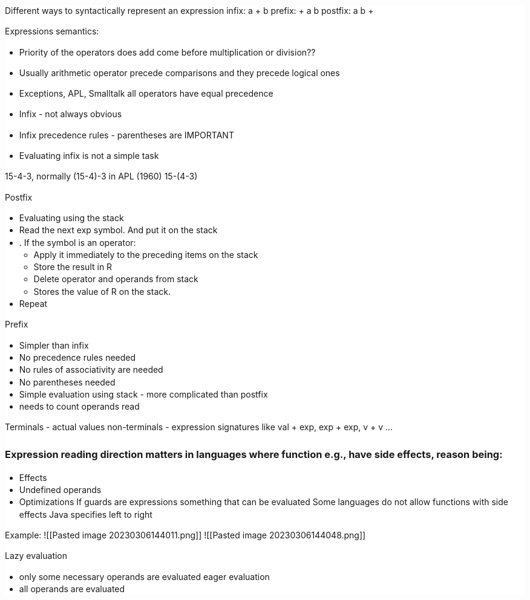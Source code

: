 Different ways to syntactically represent an expression
infix:              a + b
prefix:           + a b
postfix:          a b +

Expressions semantics:
- Priority of the operators does add come before multiplication or division??
- Usually arithmetic operator precede comparisons and they precede logical ones 
- Exceptions, APL, Smalltalk all operators have equal precedence


- Infix - not always obvious
- Infix precedence rules - parentheses are IMPORTANT
- Evaluating infix is not a simple task

15-4-3, normally (15-4)-3 in APL (1960) 15-(4-3)

Postfix
- Evaluating using the stack
- Read the next exp symbol. And put it on the stack
- . If the symbol is an operator:
  - Apply it immediately to the preceding items on the stack
  - Store the result in R
  - Delete operator and operands from stack
  - Stores the value of R on the stack.
- Repeat

Prefix
- Simpler than infix
- No precedence rules needed
- No rules of associativity are needed
- No parentheses needed
- Simple evaluation using stack - more complicated than postfix
- needs to count operands read 

Terminals - actual values
non-terminals - expression signatures like val + exp, exp + exp, v + v ...

### Expression **reading direction matters** in languages where function e.g., have **side effects**, reason being:
- Effects
- Undefined operands
- Optimizations
If guards are expressions
something that can be evaluated
Some languages do not allow functions with side effects
Java specifies left to right

Example:
![[Pasted image 20230306144011.png]]
![[Pasted image 20230306144048.png]]

Lazy evaluation 
- only some necessary operands are evaluated
eager evaluation
- all operands are evaluated
